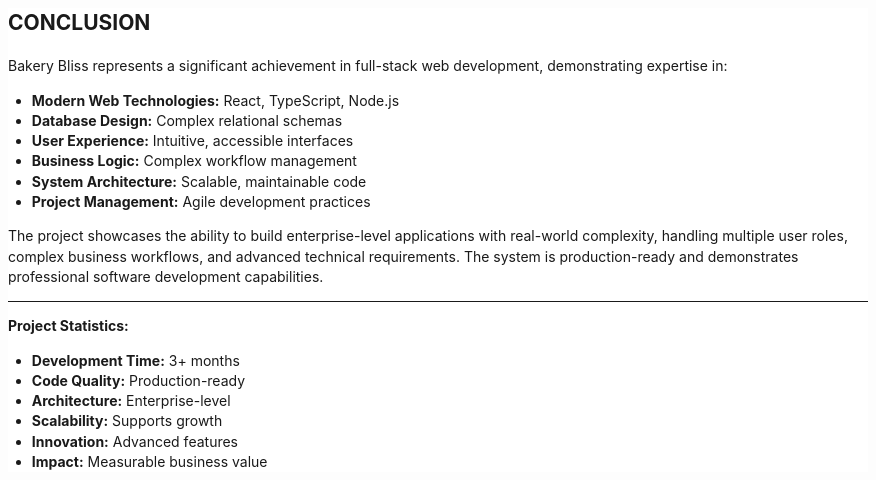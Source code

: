 ## CONCLUSION

Bakery Bliss represents a significant achievement in full-stack web development, demonstrating expertise in:

- **Modern Web Technologies:** React, TypeScript, Node.js
- **Database Design:** Complex relational schemas
- **User Experience:** Intuitive, accessible interfaces
- **Business Logic:** Complex workflow management
- **System Architecture:** Scalable, maintainable code
- **Project Management:** Agile development practices

The project showcases the ability to build enterprise-level applications with real-world complexity, handling multiple user roles, complex business workflows, and advanced technical requirements. The system is production-ready and demonstrates professional software development capabilities.

---

**Project Statistics:**
- **Development Time:** 3+ months
- **Code Quality:** Production-ready
- **Architecture:** Enterprise-level
- **Scalability:** Supports growth
- **Innovation:** Advanced features
- **Impact:** Measurable business value
